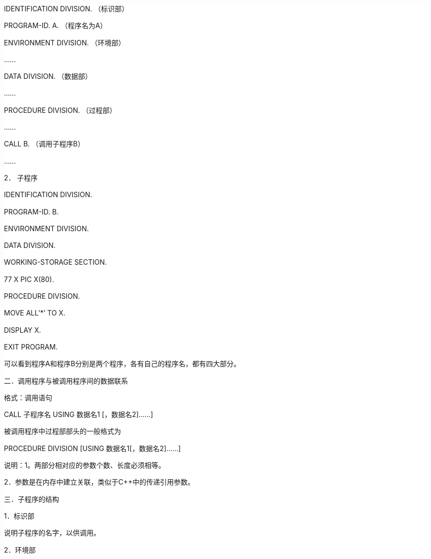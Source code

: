 IDENTIFICATION DIVISION. （标识部）

PROGRAM-ID. A. （程序名为A）

ENVIRONMENT DIVISION. （环境部）

……

DATA DIVISION. （数据部）

……

PROCEDURE DIVISION. （过程部）

……

CALL B. （调用子程序B）

……

2． 子程序

IDENTIFICATION DIVISION.

PROGRAM-ID. B.

ENVIRONMENT DIVISION.

DATA DIVISION.

WORKING-STORAGE SECTION.

77       X PIC X(80).

PROCEDURE DIVISION.

MOVE ALL’*’ TO X.

DISPLAY X.

EXIT PROGRAM.

可以看到程序A和程序B分别是两个程序，各有自己的程序名，都有四大部分。

二．调用程序与被调用程序间的数据联系

格式：调用语句

CALL 子程序名 USING 数据名1 [，数据名2]……]

被调用程序中过程部部头的一般格式为

PROCEDURE DIVISION [USING 数据名1[，数据名2]……]

说明：1。两部分相对应的参数个数、长度必须相等。

2．参数是在内存中建立关联，类似于C++中的传递引用参数。

三．子程序的结构

1．标识部

说明子程序的名字，以供调用。

2．环境部
